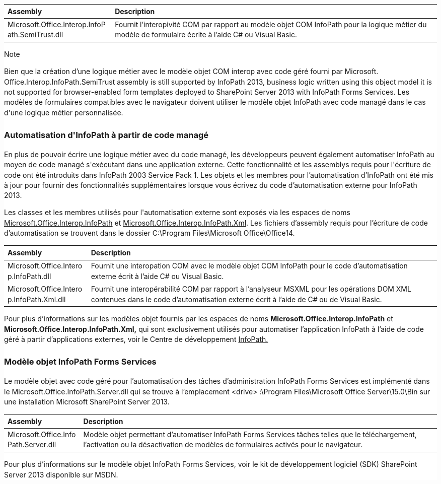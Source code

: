 |**Assembly**|**Description**|
|:-----|:-----|
|Microsoft.Office.Interop.InfoPath.SemiTrust.dll  <br/> |Fournit l’interopivité COM par rapport au modèle objet COM InfoPath pour la logique métier du modèle de formulaire écrite à l’aide C# ou Visual Basic.  <br/> |
   
> [!NOTE]
> Bien que la création d’une logique métier avec le modèle objet COM interop avec code géré fourni par Microsoft. Office.Interop.InfoPath.SemiTrust assembly is still supported by InfoPath 2013, business logic written using this object model it is not supported for browser-enabled form templates deployed to SharePoint Server 2013 with InfoPath Forms Services. Les modèles de formulaires compatibles avec le navigateur doivent utiliser le modèle objet InfoPath avec code managé dans le cas d'une logique métier personnalisée. 
  
### <a name="automating-infopath-from-managed-code"></a>Automatisation d'InfoPath à partir de code managé

En plus de pouvoir écrire une logique métier avec du code managé, les développeurs peuvent également automatiser InfoPath au moyen de code managé s'exécutant dans une application externe. Cette fonctionnalité et les assemblys requis pour l'écriture de code ont été introduits dans InfoPath 2003 Service Pack 1. Les objets et les membres pour l’automatisation d’InfoPath ont été mis à jour pour fournir des fonctionnalités supplémentaires lorsque vous écrivez du code d’automatisation externe pour InfoPath 2013.
  
Les classes et les membres utilisés pour l'automatisation externe sont exposés via les espaces de noms [Microsoft.Office.Interop.InfoPath](https://msdn.microsoft.com/library/microsoft.office.interop.infopath.aspx) et [Microsoft.Office.Interop.InfoPath.Xml](https://msdn.microsoft.com/library/microsoft.office.interop.infopath.xml). Les fichiers d’assembly requis pour l’écriture de code d’automatisation se trouvent dans le dossier C:\Program Files\Microsoft Office\Office14. 
  
|**Assembly**|**Description**|
|:-----|:-----|
|Microsoft.Office.Interop.InfoPath.dll  <br/> |Fournit une interopation COM avec le modèle objet COM InfoPath pour le code d’automatisation externe écrit à l’aide C# ou Visual Basic.  <br/> |
|Microsoft.Office.Interop.InfoPath.Xml.dll  <br/> |Fournit une interopérabilité COM par rapport à l’analyseur MSXML pour les opérations DOM XML contenues dans le code d’automatisation externe écrit à l’aide de C# ou de Visual Basic.  <br/> |
   
Pour plus d’informations sur les modèles objet fournis par les espaces de noms **Microsoft.Office.Interop.InfoPath** et **Microsoft.Office.Interop.InfoPath.Xml,** qui sont exclusivement utilisés pour automatiser l’application InfoPath à l’aide de code géré à partir d’applications externes, voir le Centre de développement [InfoPath.](https://msdn.microsoft.com/office/aa905434.aspx)
  
### <a name="the-infopath-forms-services-object-model"></a>Modèle objet InfoPath Forms Services

Le modèle objet avec code géré pour l’automatisation des tâches d’administration InfoPath Forms Services est implémenté dans le Microsoft.Office.InfoPath.Server.dll qui se trouve à l’emplacement \<drive\> :\Program Files\Microsoft Office Server\15.0\Bin sur une installation Microsoft SharePoint Server 2013.
  
|**Assembly**|**Description**|
|:-----|:-----|
|Microsoft.Office.InfoPath.Server.dll  <br/> |Modèle objet permettant d’automatiser InfoPath Forms Services tâches telles que le téléchargement, l’activation ou la désactivation de modèles de formulaires activés pour le navigateur.  <br/> |
   
Pour plus d’informations sur le modèle objet InfoPath Forms Services, voir le kit de développement logiciel (SDK) SharePoint Server 2013 disponible sur MSDN.
  